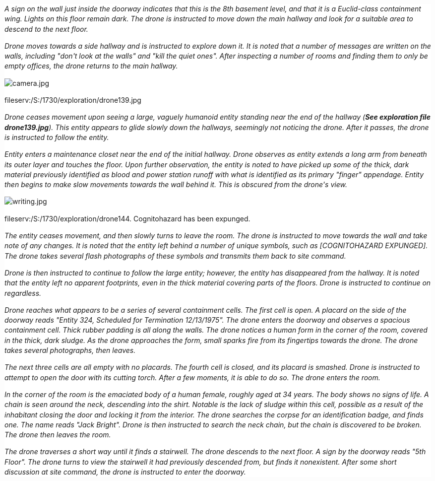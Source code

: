 _A sign on the wall just inside the doorway indicates that this is the 8th basement level, and that it is a Euclid-class containment wing. Lights on this floor remain dark. The drone is instructed to move down the main hallway and look for a suitable area to descend to the next floor._

_Drone moves towards a side hallway and is instructed to explore down it. It is noted that a number of messages are written on the walls, including "don't look at the walls" and "kill the quiet ones". After inspecting a number of rooms and finding them to only be empty offices, the drone returns to the main hallway._

![camera.jpg](http://scp-wiki.wdfiles.com/local--files/scp-1730/camera.jpg)

fileserv:/S:/1730/exploration/drone139.jpg

_Drone ceases movement upon seeing a large, vaguely humanoid entity standing near the end of the hallway (**See exploration file drone139.jpg**). This entity appears to glide slowly down the hallways, seemingly not noticing the drone. After it passes, the drone is instructed to follow the entity._

_Entity enters a maintenance closet near the end of the initial hallway. Drone observes as entity extends a long arm from beneath its outer layer and touches the floor. Upon further observation, the entity is noted to have picked up some of the thick, dark material previously identified as blood and power station runoff with what is identified as its primary "finger" appendage. Entity then begins to make slow movements towards the wall behind it. This is obscured from the drone's view._

![writing.jpg](http://scp-wiki.wdfiles.com/local--files/scp-1730/writing.jpg)

fileserv:/S:/1730/exploration/drone144. Cognitohazard has been expunged.

_The entity ceases movement, and then slowly turns to leave the room. The drone is instructed to move towards the wall and take note of any changes. It is noted that the entity left behind a number of unique symbols, such as \[COGNITOHAZARD EXPUNGED\]. The drone takes several flash photographs of these symbols and transmits them back to site command._

_Drone is then instructed to continue to follow the large entity; however, the entity has disappeared from the hallway. It is noted that the entity left no apparent footprints, even in the thick material covering parts of the floors. Drone is instructed to continue on regardless._

_Drone reaches what appears to be a series of several containment cells. The first cell is open. A placard on the side of the doorway reads "Entity 324, Scheduled for Termination 12/13/1975". The drone enters the doorway and observes a spacious containment cell. Thick rubber padding is all along the walls. The drone notices a human form in the corner of the room, covered in the thick, dark sludge. As the drone approaches the form, small sparks fire from its fingertips towards the drone. The drone takes several photographs, then leaves._

_The next three cells are all empty with no placards. The fourth cell is closed, and its placard is smashed. Drone is instructed to attempt to open the door with its cutting torch. After a few moments, it is able to do so. The drone enters the room._

_In the corner of the room is the emaciated body of a human female, roughly aged at 34 years. The body shows no signs of life. A chain is seen around the neck, descending into the shirt. Notable is the lack of sludge within this cell, possible as a result of the inhabitant closing the door and locking it from the interior. The drone searches the corpse for an identification badge, and finds one. The name reads "Jack Bright". Drone is then instructed to search the neck chain, but the chain is discovered to be broken. The drone then leaves the room._

_The drone traverses a short way until it finds a stairwell. The drone descends to the next floor. A sign by the doorway reads "5th Floor". The drone turns to view the stairwell it had previously descended from, but finds it nonexistent. After some short discussion at site command, the drone is instructed to enter the doorway._
